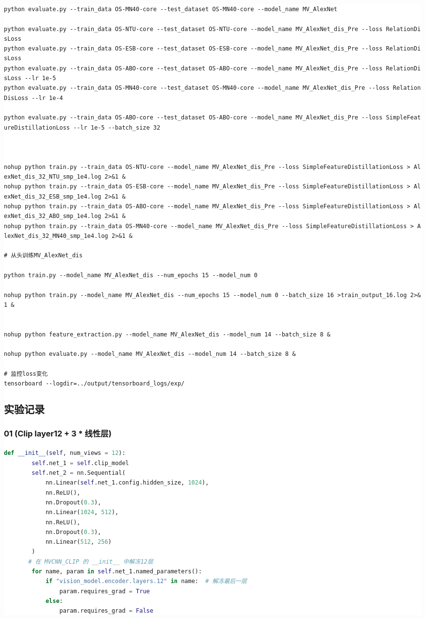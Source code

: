 ```
python evaluate.py --train_data OS-MN40-core --test_dataset OS-MN40-core --model_name MV_AlexNet

python evaluate.py --train_data OS-NTU-core --test_dataset OS-NTU-core --model_name MV_AlexNet_dis_Pre --loss RelationDisLoss
python evaluate.py --train_data OS-ESB-core --test_dataset OS-ESB-core --model_name MV_AlexNet_dis_Pre --loss RelationDisLoss
python evaluate.py --train_data OS-ABO-core --test_dataset OS-ABO-core --model_name MV_AlexNet_dis_Pre --loss RelationDisLoss --lr 1e-5
python evaluate.py --train_data OS-MN40-core --test_dataset OS-MN40-core --model_name MV_AlexNet_dis_Pre --loss RelationDisLoss --lr 1e-4

python evaluate.py --train_data OS-ABO-core --test_dataset OS-ABO-core --model_name MV_AlexNet_dis_Pre --loss SimpleFeatureDistillationLoss --lr 1e-5 --batch_size 32



nohup python train.py --train_data OS-NTU-core --model_name MV_AlexNet_dis_Pre --loss SimpleFeatureDistillationLoss > AlexNet_dis_32_NTU_smp_1e4.log 2>&1 &
nohup python train.py --train_data OS-ESB-core --model_name MV_AlexNet_dis_Pre --loss SimpleFeatureDistillationLoss > AlexNet_dis_32_ESB_smp_1e4.log 2>&1 &
nohup python train.py --train_data OS-ABO-core --model_name MV_AlexNet_dis_Pre --loss SimpleFeatureDistillationLoss > AlexNet_dis_32_ABO_smp_1e4.log 2>&1 &
nohup python train.py --train_data OS-MN40-core --model_name MV_AlexNet_dis_Pre --loss SimpleFeatureDistillationLoss > AlexNet_dis_32_MN40_smp_1e4.log 2>&1 &

# 从头训练MV_AlexNet_dis

python train.py --model_name MV_AlexNet_dis --num_epochs 15 --model_num 0

nohup python train.py --model_name MV_AlexNet_dis --num_epochs 15 --model_num 0 --batch_size 16 >train_output_16.log 2>&1 &


nohup python feature_extraction.py --model_name MV_AlexNet_dis --model_num 14 --batch_size 8 &

nohup python evaluate.py --model_name MV_AlexNet_dis --model_num 14 --batch_size 8 &

# 监控loss变化
tensorboard --logdir=../output/tensorboard_logs/exp/
```



## 实验记录
### 01 (Clip layer12 + 3 * 线性层)
```python
def __init__(self, num_views = 12):
        self.net_1 = self.clip_model
        self.net_2 = nn.Sequential(
            nn.Linear(self.net_1.config.hidden_size, 1024),
            nn.ReLU(),
            nn.Dropout(0.3),
            nn.Linear(1024, 512),
            nn.ReLU(),
            nn.Dropout(0.3),
            nn.Linear(512, 256)
        )
       # 在 MVCNN_CLIP 的 __init__ 中解冻12层
        for name, param in self.net_1.named_parameters():
            if "vision_model.encoder.layers.12" in name:  # 解冻最后一层
                param.requires_grad = True
            else:
                param.requires_grad = False
```